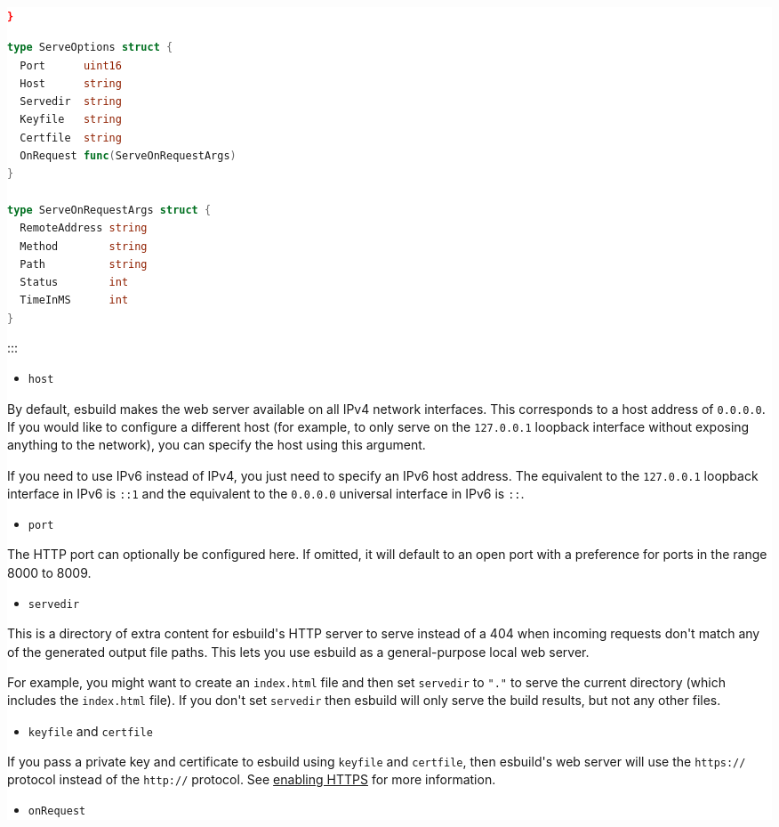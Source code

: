 ```bash [JS]
}
```

```go [Go]
type ServeOptions struct {
  Port      uint16
  Host      string
  Servedir  string
  Keyfile   string
  Certfile  string
  OnRequest func(ServeOnRequestArgs)
}

type ServeOnRequestArgs struct {
  RemoteAddress string
  Method        string
  Path          string
  Status        int
  TimeInMS      int
}
```

:::

- `host`

By default, esbuild makes the web server available on all IPv4 network interfaces. This corresponds to a host address of `0.0.0.0`. If you would like to configure a different host (for example, to only serve on the `127.0.0.1` loopback interface without exposing anything to the network), you can specify the host using this argument.

If you need to use IPv6 instead of IPv4, you just need to specify an IPv6 host address. The equivalent to the `127.0.0.1` loopback interface in IPv6 is `::1` and the equivalent to the `0.0.0.0` universal interface in IPv6 is `::`.

- `port`

The HTTP port can optionally be configured here. If omitted, it will default to an open port with a preference for ports in the range 8000 to 8009.

- `servedir`

This is a directory of extra content for esbuild's HTTP server to serve instead of a 404 when incoming requests don't match any of the generated output file paths. This lets you use esbuild as a general-purpose local web server.

For example, you might want to create an `index.html` file and then set `servedir` to `"."` to serve the current directory (which includes the `index.html` file). If you don't set `servedir` then esbuild will only serve the build results, but not any other files.

- `keyfile` and `certfile`

If you pass a private key and certificate to esbuild using `keyfile` and `certfile`, then esbuild's web server will use the `https://` protocol instead of the `http://` protocol. See [enabling HTTPS](./api#https) for more information.

- `onRequest`
